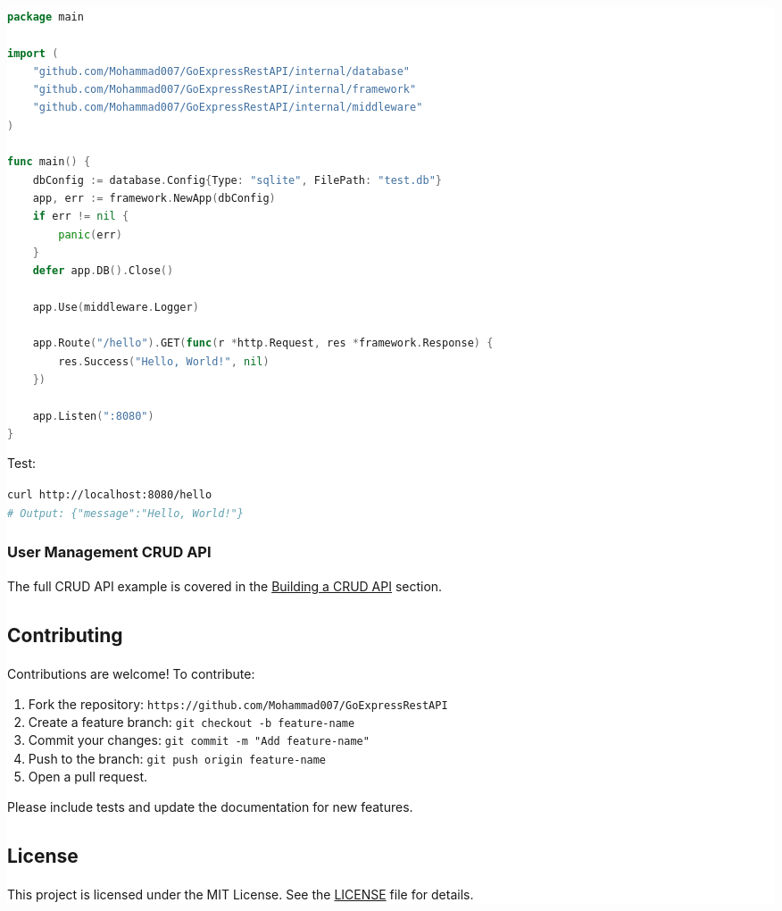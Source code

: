 ```go
package main

import (
    "github.com/Mohammad007/GoExpressRestAPI/internal/database"
    "github.com/Mohammad007/GoExpressRestAPI/internal/framework"
    "github.com/Mohammad007/GoExpressRestAPI/internal/middleware"
)

func main() {
    dbConfig := database.Config{Type: "sqlite", FilePath: "test.db"}
    app, err := framework.NewApp(dbConfig)
    if err != nil {
        panic(err)
    }
    defer app.DB().Close()

    app.Use(middleware.Logger)

    app.Route("/hello").GET(func(r *http.Request, res *framework.Response) {
        res.Success("Hello, World!", nil)
    })

    app.Listen(":8080")
}
```

Test:

```bash
curl http://localhost:8080/hello
# Output: {"message":"Hello, World!"}
```

### User Management CRUD API
The full CRUD API example is covered in the [Building a CRUD API](#building-a-crud-api) section.

## Contributing

Contributions are welcome! To contribute:

1. Fork the repository: `https://github.com/Mohammad007/GoExpressRestAPI`
2. Create a feature branch: `git checkout -b feature-name`
3. Commit your changes: `git commit -m "Add feature-name"`
4. Push to the branch: `git push origin feature-name`
5. Open a pull request.

Please include tests and update the documentation for new features.

## License

This project is licensed under the MIT License. See the [LICENSE](LICENSE) file for details.